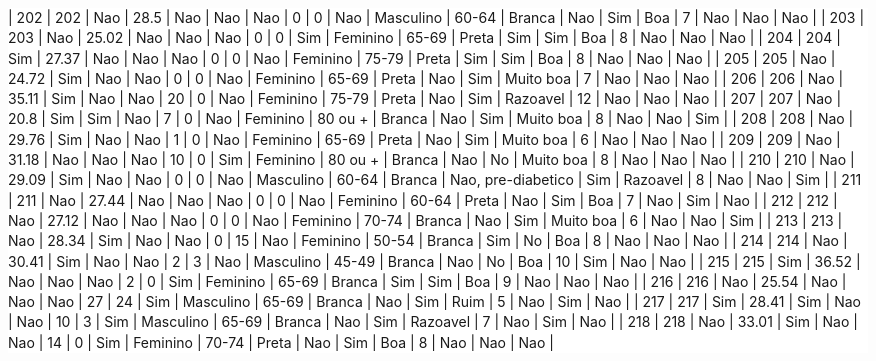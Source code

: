 | 202 |           202 | Nao               | 28.5  | Nao       | Nao              | Nao   |              0 |              0 | Nao                    | Masculino        | 60-64          | Branca                           | Nao                    | Sim                | Boa           |            7 | Nao    | Nao            | Nao           |
| 203 |           203 | Nao               | 25.02 | Nao       | Nao              | Nao   |              0 |              0 | Sim                    | Feminino         | 65-69          | Preta                            | Sim                    | Sim                | Boa           |            8 | Nao    | Nao            | Nao           |
| 204 |           204 | Sim               | 27.37 | Nao       | Nao              | Nao   |              0 |              0 | Nao                    | Feminino         | 75-79          | Preta                            | Sim                    | Sim                | Boa           |            8 | Nao    | Nao            | Nao           |
| 205 |           205 | Nao               | 24.72 | Sim       | Nao              | Nao   |              0 |              0 | Nao                    | Feminino         | 65-69          | Preta                            | Nao                    | Sim                | Muito boa     |            7 | Nao    | Nao            | Nao           |
| 206 |           206 | Nao               | 35.11 | Sim       | Nao              | Nao   |             20 |              0 | Nao                    | Feminino         | 75-79          | Preta                            | Nao                    | Sim                | Razoavel      |           12 | Nao    | Nao            | Nao           |
| 207 |           207 | Nao               | 20.8  | Sim       | Sim              | Nao   |              7 |              0 | Nao                    | Feminino         | 80 ou +        | Branca                           | Nao                    | Sim                | Muito boa     |            8 | Nao    | Nao            | Sim           |
| 208 |           208 | Nao               | 29.76 | Sim       | Nao              | Nao   |              1 |              0 | Nao                    | Feminino         | 65-69          | Preta                            | Nao                    | Sim                | Muito boa     |            6 | Nao    | Nao            | Nao           |
| 209 |           209 | Nao               | 31.18 | Nao       | Nao              | Nao   |             10 |              0 | Sim                    | Feminino         | 80 ou +        | Branca                           | Nao                    | No                 | Muito boa     |            8 | Nao    | Nao            | Nao           |
| 210 |           210 | Nao               | 29.09 | Sim       | Nao              | Nao   |              0 |              0 | Nao                    | Masculino        | 60-64          | Branca                           | Nao, pre-diabetico     | Sim                | Razoavel      |            8 | Nao    | Nao            | Sim           |
| 211 |           211 | Nao               | 27.44 | Nao       | Nao              | Nao   |              0 |              0 | Nao                    | Feminino         | 60-64          | Preta                            | Nao                    | Sim                | Boa           |            7 | Nao    | Sim            | Nao           |
| 212 |           212 | Nao               | 27.12 | Nao       | Nao              | Nao   |              0 |              0 | Nao                    | Feminino         | 70-74          | Branca                           | Nao                    | Sim                | Muito boa     |            6 | Nao    | Nao            | Sim           |
| 213 |           213 | Nao               | 28.34 | Sim       | Nao              | Nao   |              0 |             15 | Nao                    | Feminino         | 50-54          | Branca                           | Sim                    | No                 | Boa           |            8 | Nao    | Nao            | Nao           |
| 214 |           214 | Nao               | 30.41 | Sim       | Nao              | Nao   |              2 |              3 | Nao                    | Masculino        | 45-49          | Branca                           | Nao                    | No                 | Boa           |           10 | Sim    | Nao            | Nao           |
| 215 |           215 | Sim               | 36.52 | Nao       | Nao              | Nao   |              2 |              0 | Sim                    | Feminino         | 65-69          | Branca                           | Sim                    | Sim                | Boa           |            9 | Nao    | Nao            | Nao           |
| 216 |           216 | Nao               | 25.54 | Nao       | Nao              | Nao   |             27 |             24 | Sim                    | Masculino        | 65-69          | Branca                           | Nao                    | Sim                | Ruim          |            5 | Nao    | Sim            | Nao           |
| 217 |           217 | Sim               | 28.41 | Sim       | Nao              | Nao   |             10 |              3 | Sim                    | Masculino        | 65-69          | Branca                           | Nao                    | Sim                | Razoavel      |            7 | Nao    | Sim            | Nao           |
| 218 |           218 | Nao               | 33.01 | Sim       | Nao              | Nao   |             14 |              0 | Sim                    | Feminino         | 70-74          | Preta                            | Nao                    | Sim                | Boa           |            8 | Nao    | Nao            | Nao           |